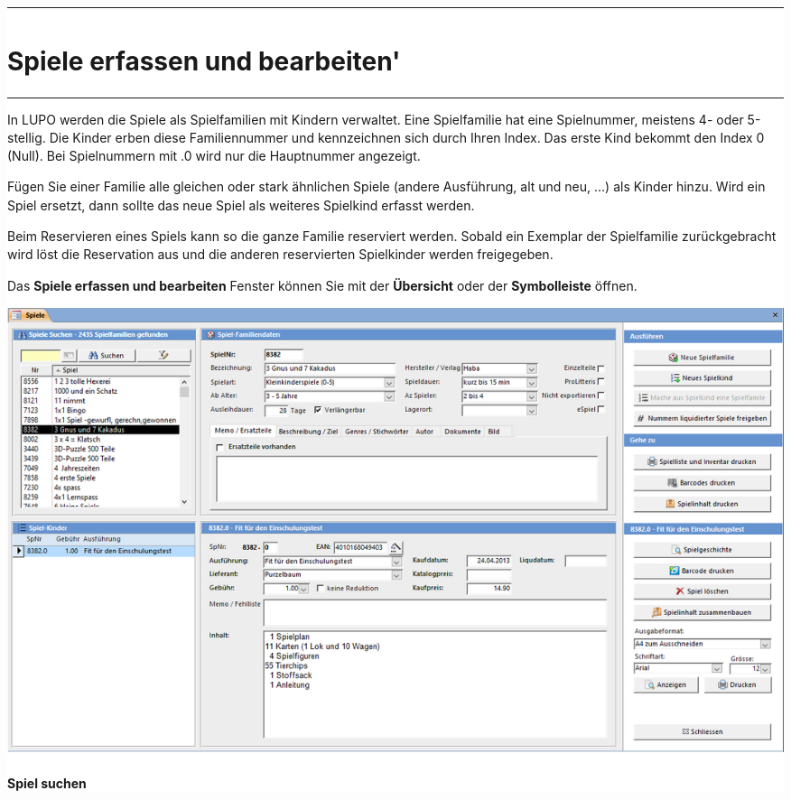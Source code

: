 
---
# Spiele erfassen und bearbeiten'




---

In LUPO werden die Spiele als Spielfamilien mit Kindern verwaltet. Eine Spielfamilie hat eine Spielnummer, meistens 4- oder 5-stellig. Die Kinder erben diese Familiennummer und kennzeichnen sich durch Ihren Index. Das erste Kind bekommt den Index 0 (Null). Bei Spielnummern mit .0 wird nur die Hauptnummer angezeigt.

Fügen Sie einer Familie alle gleichen oder stark ähnlichen Spiele (andere Ausführung, alt und neu, ...) als Kinder hinzu. Wird ein Spiel ersetzt, dann sollte das neue Spiel als weiteres Spielkind erfasst werden.

Beim Reservieren eines Spiels kann so die ganze Familie reserviert werden. Sobald ein Exemplar der Spielfamilie zurückgebracht wird löst die Reservation aus und die anderen reservierten Spielkinder werden freigegeben.

Das **Spiele erfassen und bearbeiten** Fenster können Sie mit der **Übersicht** oder der **Symbolleiste** öffnen.

![spiele-erfassen-bearbeiten](../../pages/images/spiele-erfassen-bearbeiten.png)

#### Spiel suchen
